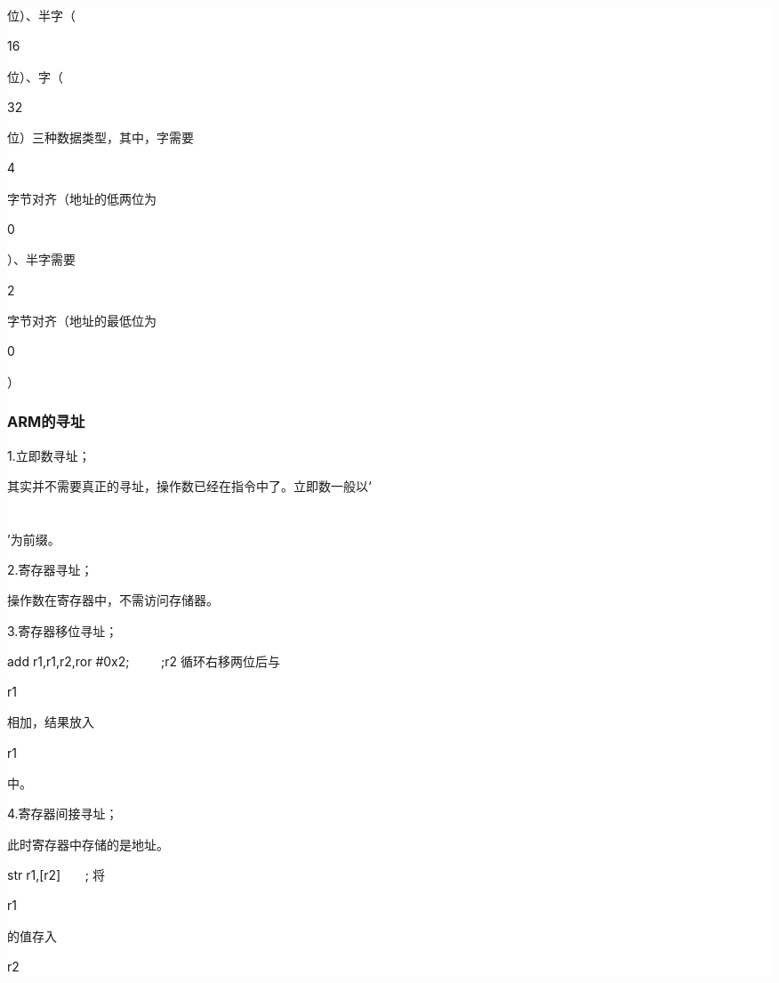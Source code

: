 位）、半字（

16

位）、字（

32

位）三种数据类型，其中，字需要

4

字节对齐（地址的低两位为

0

）、半字需要

2

字节对齐（地址的最低位为

0

）

### ARM的寻址

1.立即数寻址；

其实并不需要真正的寻址，操作数已经在指令中了。立即数一般以‘
#

’为前缀。

2.寄存器寻址；

操作数在寄存器中，不需访问存储器。

3.寄存器移位寻址；

add r1,r1,r2,ror #0x2;         ;r2
循环右移两位后与

r1

相加，结果放入

r1

中。

4.寄存器间接寻址；

此时寄存器中存储的是地址。

str r1,[r2]       ;
将

r1

的值存入

r2
